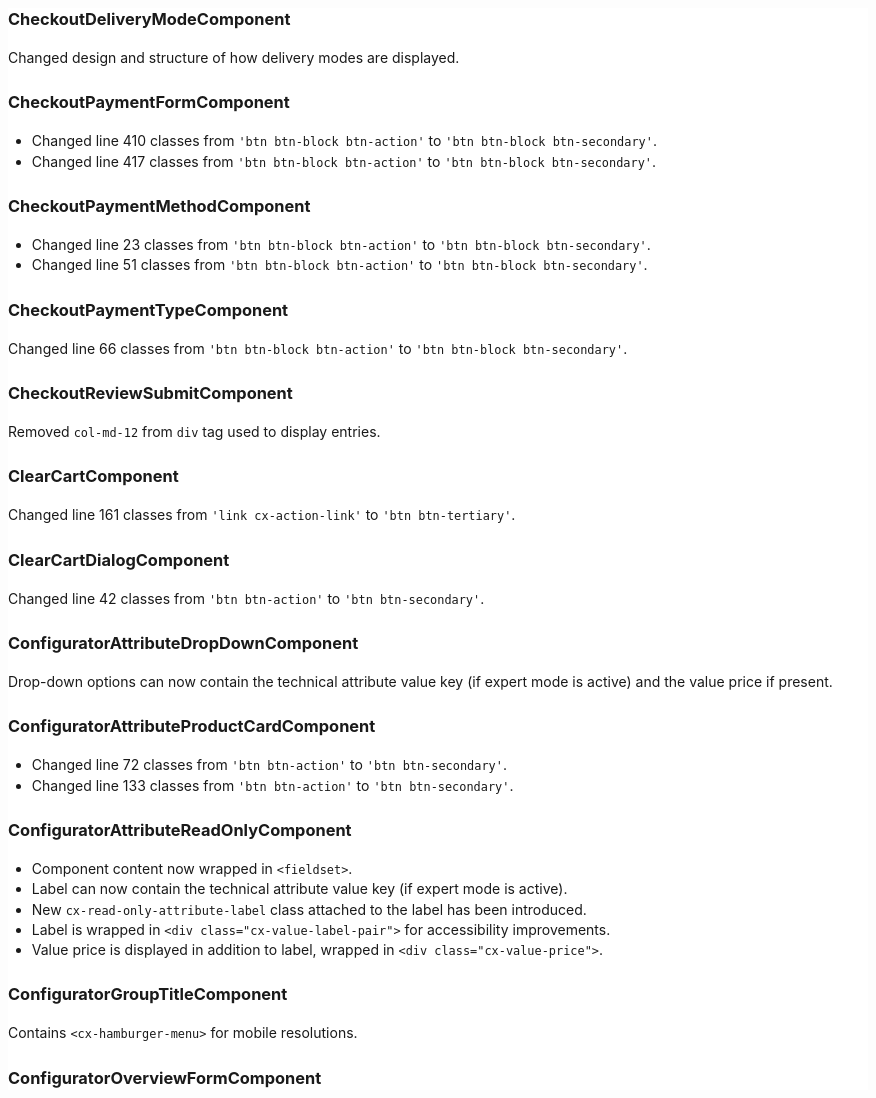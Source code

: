 ### CheckoutDeliveryModeComponent

Changed design and structure of how delivery modes are displayed.

### CheckoutPaymentFormComponent

- Changed line 410 classes from `'btn btn-block btn-action'` to `'btn btn-block btn-secondary'`.
- Changed line 417 classes from `'btn btn-block btn-action'` to `'btn btn-block btn-secondary'`.

### CheckoutPaymentMethodComponent

- Changed line 23 classes from `'btn btn-block btn-action'` to `'btn btn-block btn-secondary'`.
- Changed line 51 classes from `'btn btn-block btn-action'` to `'btn btn-block btn-secondary'`.

### CheckoutPaymentTypeComponent

Changed line 66 classes from `'btn btn-block btn-action'` to `'btn btn-block btn-secondary'`.

### CheckoutReviewSubmitComponent

Removed `col-md-12` from `div` tag used to display entries.

### ClearCartComponent

Changed line 161 classes from `'link cx-action-link'` to `'btn btn-tertiary'`.

### ClearCartDialogComponent

Changed line 42 classes from `'btn btn-action'` to `'btn btn-secondary'`.

### ConfiguratorAttributeDropDownComponent

Drop-down options can now contain the technical attribute value key (if expert mode is active) and the value price if present.

### ConfiguratorAttributeProductCardComponent

- Changed line 72 classes from `'btn btn-action'` to `'btn btn-secondary'`.
- Changed line 133 classes from `'btn btn-action'` to `'btn btn-secondary'`.

### ConfiguratorAttributeReadOnlyComponent

- Component content now wrapped in `<fieldset>`.
- Label can now contain the technical attribute value key (if expert mode is active).
- New `cx-read-only-attribute-label` class attached to the label has been introduced.
- Label is wrapped in `<div class="cx-value-label-pair">` for accessibility improvements.
- Value price is displayed in addition to label, wrapped in `<div class="cx-value-price">`.

### ConfiguratorGroupTitleComponent

Contains `<cx-hamburger-menu>` for mobile resolutions.

### ConfiguratorOverviewFormComponent
